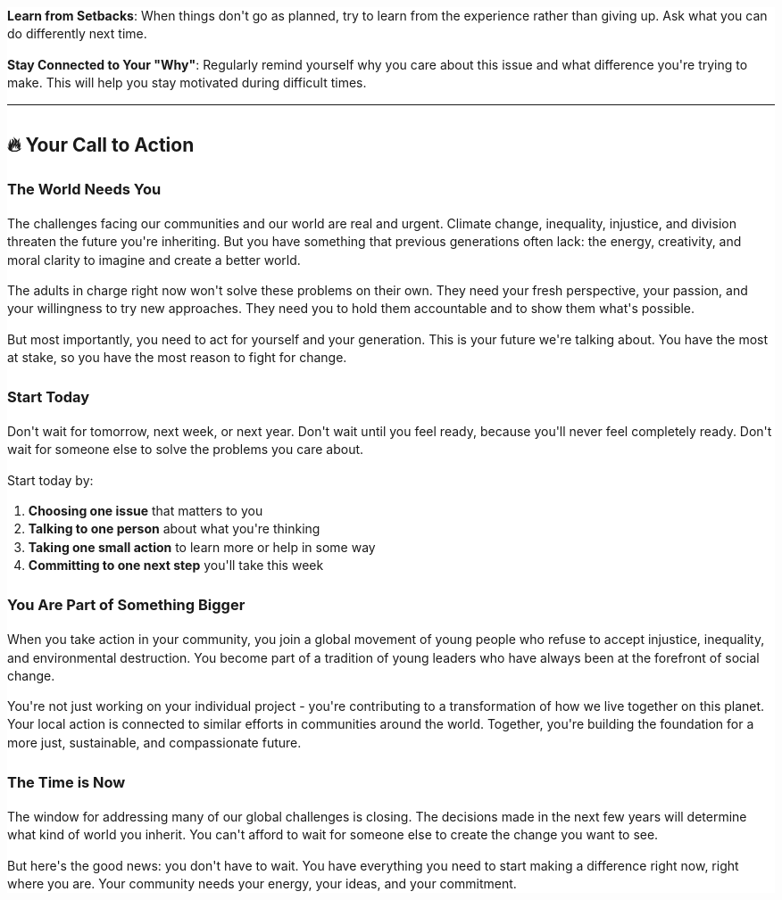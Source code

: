 **Learn from Setbacks**: When things don't go as planned, try to learn from the experience rather than giving up. Ask what you can do differently next time.

**Stay Connected to Your "Why"**: Regularly remind yourself why you care about this issue and what difference you're trying to make. This will help you stay motivated during difficult times.

---

## 🔥 Your Call to Action

### **The World Needs You**

The challenges facing our communities and our world are real and urgent. Climate change, inequality, injustice, and division threaten the future you're inheriting. But you have something that previous generations often lack: the energy, creativity, and moral clarity to imagine and create a better world.

The adults in charge right now won't solve these problems on their own. They need your fresh perspective, your passion, and your willingness to try new approaches. They need you to hold them accountable and to show them what's possible.

But most importantly, you need to act for yourself and your generation. This is your future we're talking about. You have the most at stake, so you have the most reason to fight for change.

### **Start Today**

Don't wait for tomorrow, next week, or next year. Don't wait until you feel ready, because you'll never feel completely ready. Don't wait for someone else to solve the problems you care about.

Start today by:
1. **Choosing one issue** that matters to you
2. **Talking to one person** about what you're thinking
3. **Taking one small action** to learn more or help in some way
4. **Committing to one next step** you'll take this week

### **You Are Part of Something Bigger**

When you take action in your community, you join a global movement of young people who refuse to accept injustice, inequality, and environmental destruction. You become part of a tradition of young leaders who have always been at the forefront of social change.

You're not just working on your individual project - you're contributing to a transformation of how we live together on this planet. Your local action is connected to similar efforts in communities around the world. Together, you're building the foundation for a more just, sustainable, and compassionate future.

### **The Time is Now**

The window for addressing many of our global challenges is closing. The decisions made in the next few years will determine what kind of world you inherit. You can't afford to wait for someone else to create the change you want to see.

But here's the good news: you don't have to wait. You have everything you need to start making a difference right now, right where you are. Your community needs your energy, your ideas, and your commitment.
